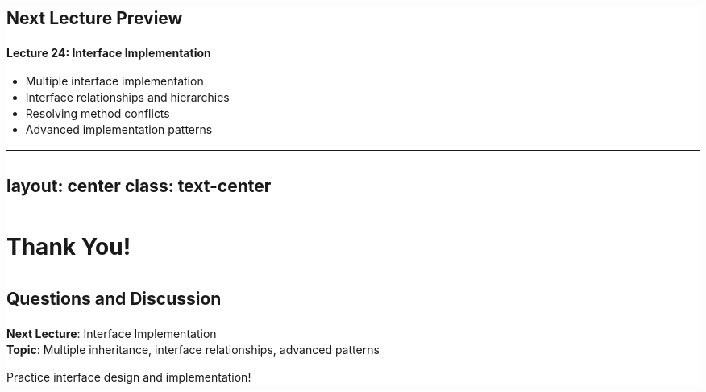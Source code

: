 </v-clicks>

## Next Lecture Preview
**Lecture 24: Interface Implementation**
- Multiple interface implementation
- Interface relationships and hierarchies
- Resolving method conflicts
- Advanced implementation patterns

</div>

</div>

---
layout: center
class: text-center
---

# Thank You!

## Questions and Discussion

**Next Lecture**: Interface Implementation  
**Topic**: Multiple inheritance, interface relationships, advanced patterns

<div class="pt-12">
  <span @click="$slidev.nav.next" class="px-2 py-1 rounded cursor-pointer" hover="bg-white bg-opacity-10">
    Practice interface design and implementation! <carbon:arrow-right class="inline"/>
  </span>
</div>
